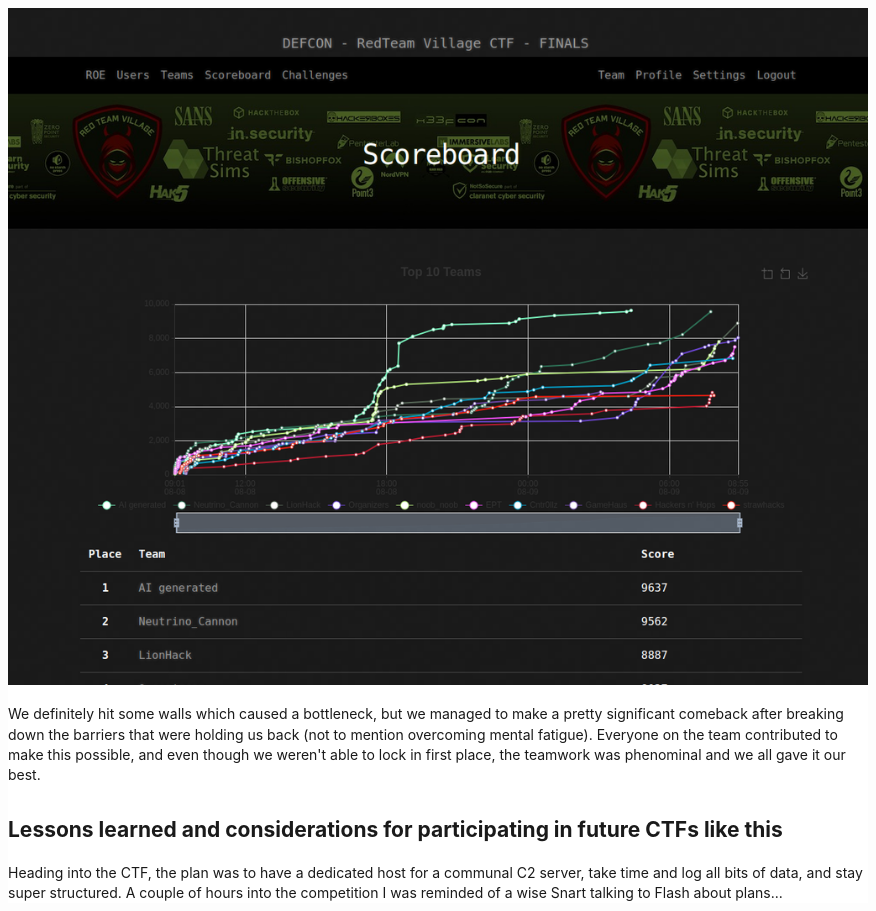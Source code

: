 <img src = "/assets/images/redteamctfdc28/finalscoreboard.png">

We definitely hit some walls which caused a bottleneck, but we managed to make a pretty significant comeback after breaking down the barriers that were holding us back (not to mention overcoming mental fatigue). Everyone on the team contributed to make this possible, and even though we weren't able to lock in first place, the teamwork was phenominal and we all gave it our best.  

## Lessons learned and considerations for participating in future CTFs like this

Heading into the CTF, the plan was to have a dedicated host for a communal C2 server, take time and log all bits of data, and stay super structured. A couple of hours into the competition I was reminded of a wise Snart talking to Flash about plans...

<iframe width="560" height="315" src="https://www.youtube.com/embed/00RIkdLPqAs" frameborder="0" allow="accelerometer; autoplay; encrypted-media; gyroscope; picture-in-picture" allowfullscreen></iframe>
